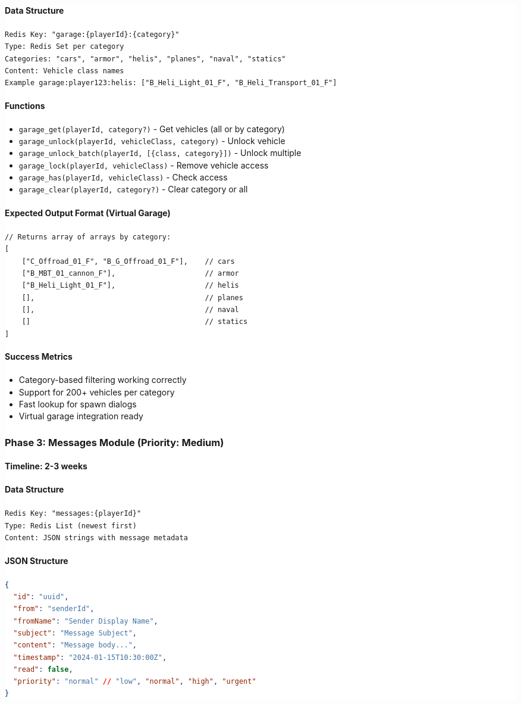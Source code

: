 #### Data Structure
```
Redis Key: "garage:{playerId}:{category}"
Type: Redis Set per category
Categories: "cars", "armor", "helis", "planes", "naval", "statics"
Content: Vehicle class names
Example garage:player123:helis: ["B_Heli_Light_01_F", "B_Heli_Transport_01_F"]
```

#### Functions
- `garage_get(playerId, category?)` - Get vehicles (all or by category)
- `garage_unlock(playerId, vehicleClass, category)` - Unlock vehicle
- `garage_unlock_batch(playerId, [{class, category}])` - Unlock multiple
- `garage_lock(playerId, vehicleClass)` - Remove vehicle access
- `garage_has(playerId, vehicleClass)` - Check access
- `garage_clear(playerId, category?)` - Clear category or all

#### Expected Output Format (Virtual Garage)
```sqf
// Returns array of arrays by category:
[
    ["C_Offroad_01_F", "B_G_Offroad_01_F"],    // cars
    ["B_MBT_01_cannon_F"],                     // armor
    ["B_Heli_Light_01_F"],                     // helis
    [],                                        // planes
    [],                                        // naval  
    []                                         // statics
]
```

#### Success Metrics
- Category-based filtering working correctly
- Support for 200+ vehicles per category
- Fast lookup for spawn dialogs
- Virtual garage integration ready

### Phase 3: Messages Module (Priority: Medium)
**Timeline: 2-3 weeks**

#### Data Structure
```
Redis Key: "messages:{playerId}"
Type: Redis List (newest first)
Content: JSON strings with message metadata
```

#### JSON Structure
```json
{
  "id": "uuid",
  "from": "senderId",
  "fromName": "Sender Display Name",
  "subject": "Message Subject",
  "content": "Message body...",
  "timestamp": "2024-01-15T10:30:00Z",
  "read": false,
  "priority": "normal" // "low", "normal", "high", "urgent"
}
```

